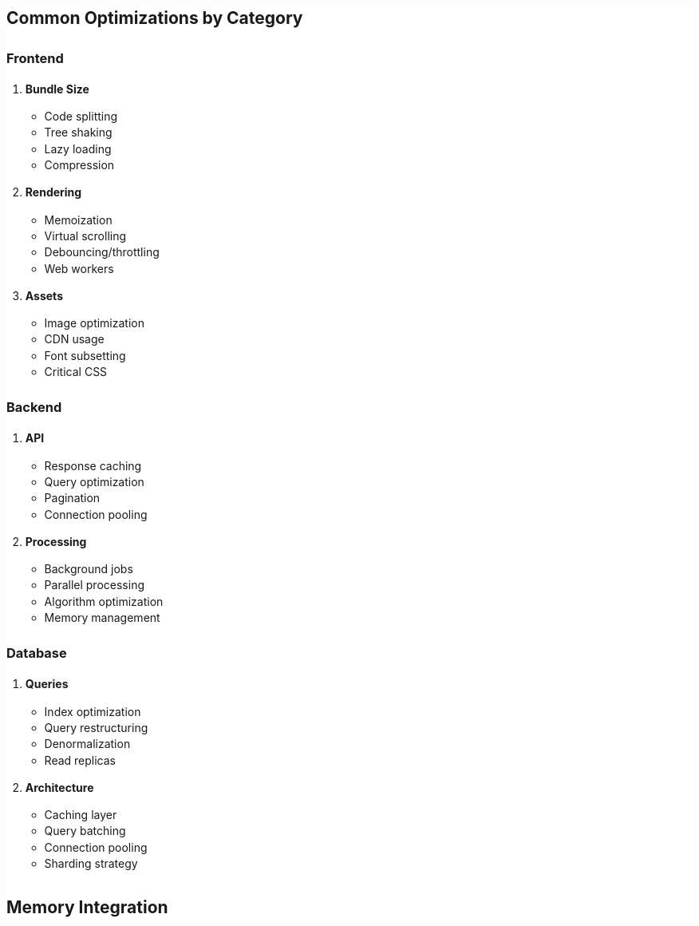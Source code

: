 ```markdown
```

## Common Optimizations by Category

### Frontend
1. **Bundle Size**
   - Code splitting
   - Tree shaking
   - Lazy loading
   - Compression

2. **Rendering**
   - Memoization
   - Virtual scrolling
   - Debouncing/throttling
   - Web workers

3. **Assets**
   - Image optimization
   - CDN usage
   - Font subsetting
   - Critical CSS

### Backend
1. **API**
   - Response caching
   - Query optimization
   - Pagination
   - Connection pooling

2. **Processing**
   - Background jobs
   - Parallel processing
   - Algorithm optimization
   - Memory management

### Database
1. **Queries**
   - Index optimization
   - Query restructuring
   - Denormalization
   - Read replicas

2. **Architecture**
   - Caching layer
   - Query batching
   - Connection pooling
   - Sharding strategy

## Memory Integration
